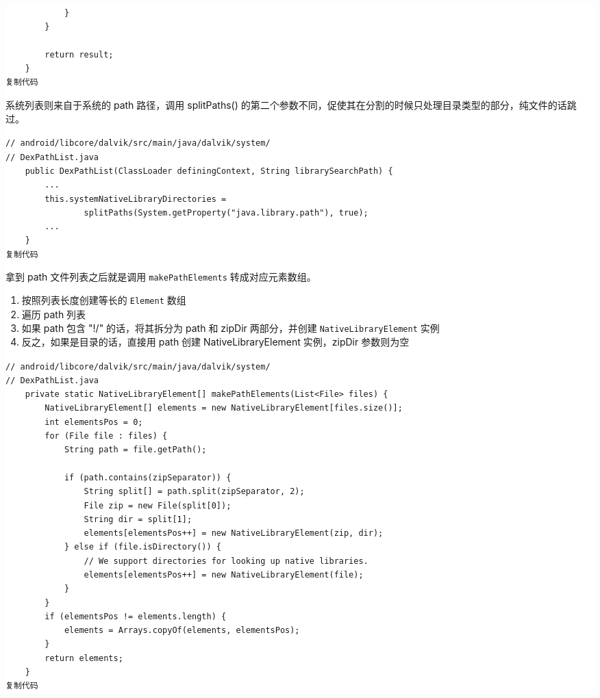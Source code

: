 ```
            }
        }

        return result;
    }
复制代码
```

系统列表则来自于系统的 path 路径，调用 splitPaths() 的第二个参数不同，促使其在分割的时候只处理目录类型的部分，纯文件的话跳过。

```
// android/libcore/dalvik/src/main/java/dalvik/system/
// DexPathList.java
    public DexPathList(ClassLoader definingContext, String librarySearchPath) {
        ...
        this.systemNativeLibraryDirectories =
                splitPaths(System.getProperty("java.library.path"), true);
        ...
    }
复制代码
```

拿到 path 文件列表之后就是调用 `makePathElements` 转成对应元素数组。

1.  按照列表长度创建等长的 `Element` 数组
2.  遍历 path 列表
3.  如果 path 包含 "!/" 的话，将其拆分为 path 和 zipDir 两部分，并创建 `NativeLibraryElement` 实例
4.  反之，如果是目录的话，直接用 path 创建 NativeLibraryElement 实例，zipDir 参数则为空

```
// android/libcore/dalvik/src/main/java/dalvik/system/
// DexPathList.java
    private static NativeLibraryElement[] makePathElements(List<File> files) {
        NativeLibraryElement[] elements = new NativeLibraryElement[files.size()];
        int elementsPos = 0;
        for (File file : files) {
            String path = file.getPath();

            if (path.contains(zipSeparator)) {
                String split[] = path.split(zipSeparator, 2);
                File zip = new File(split[0]);
                String dir = split[1];
                elements[elementsPos++] = new NativeLibraryElement(zip, dir);
            } else if (file.isDirectory()) {
                // We support directories for looking up native libraries.
                elements[elementsPos++] = new NativeLibraryElement(file);
            }
        }
        if (elementsPos != elements.length) {
            elements = Arrays.copyOf(elements, elementsPos);
        }
        return elements;
    }
复制代码
```
